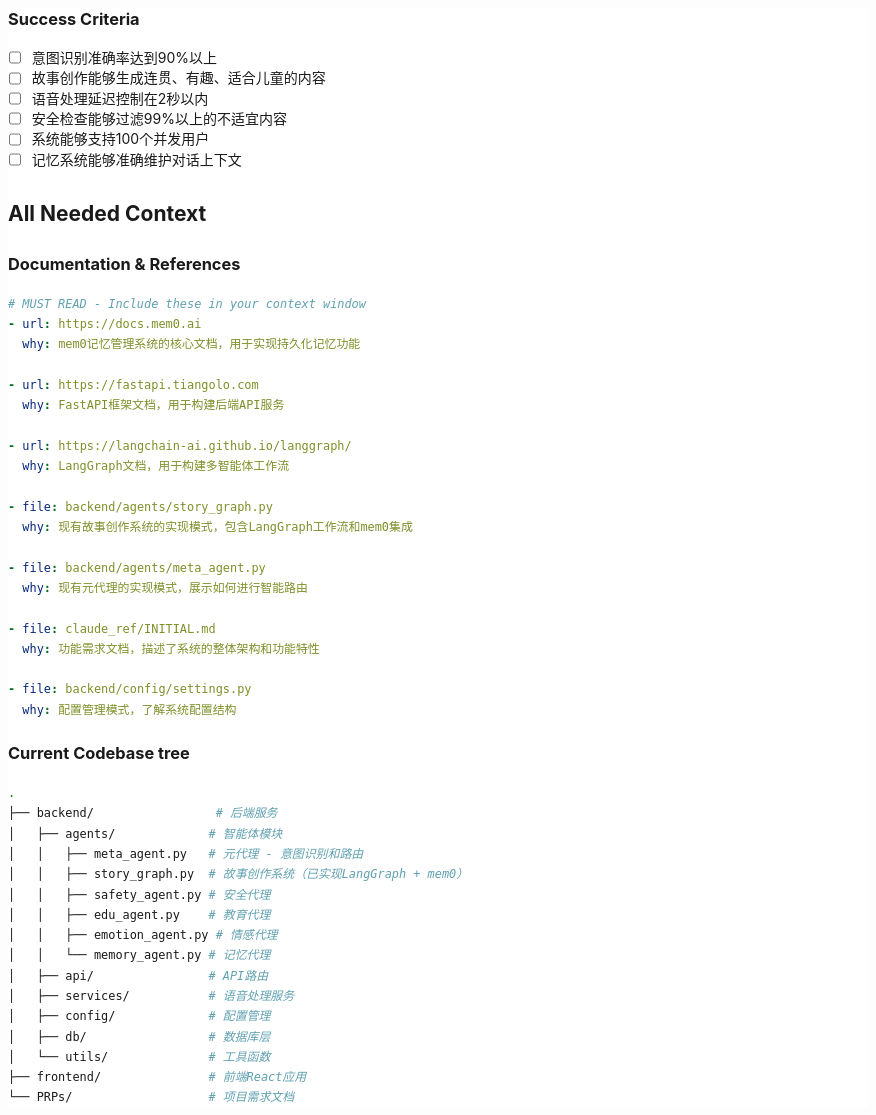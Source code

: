 ### Success Criteria
- [ ] 意图识别准确率达到90%以上
- [ ] 故事创作能够生成连贯、有趣、适合儿童的内容
- [ ] 语音处理延迟控制在2秒以内
- [ ] 安全检查能够过滤99%以上的不适宜内容
- [ ] 系统能够支持100个并发用户
- [ ] 记忆系统能够准确维护对话上下文

## All Needed Context

### Documentation & References
```yaml
# MUST READ - Include these in your context window
- url: https://docs.mem0.ai
  why: mem0记忆管理系统的核心文档，用于实现持久化记忆功能

- url: https://fastapi.tiangolo.com
  why: FastAPI框架文档，用于构建后端API服务

- url: https://langchain-ai.github.io/langgraph/
  why: LangGraph文档，用于构建多智能体工作流

- file: backend/agents/story_graph.py
  why: 现有故事创作系统的实现模式，包含LangGraph工作流和mem0集成

- file: backend/agents/meta_agent.py
  why: 现有元代理的实现模式，展示如何进行智能路由

- file: claude_ref/INITIAL.md
  why: 功能需求文档，描述了系统的整体架构和功能特性

- file: backend/config/settings.py
  why: 配置管理模式，了解系统配置结构
```

### Current Codebase tree
```bash
.
├── backend/                 # 后端服务
│   ├── agents/             # 智能体模块
│   │   ├── meta_agent.py   # 元代理 - 意图识别和路由
│   │   ├── story_graph.py  # 故事创作系统（已实现LangGraph + mem0）
│   │   ├── safety_agent.py # 安全代理
│   │   ├── edu_agent.py    # 教育代理
│   │   ├── emotion_agent.py # 情感代理
│   │   └── memory_agent.py # 记忆代理
│   ├── api/                # API路由
│   ├── services/           # 语音处理服务
│   ├── config/             # 配置管理
│   ├── db/                 # 数据库层
│   └── utils/              # 工具函数
├── frontend/               # 前端React应用
└── PRPs/                   # 项目需求文档
```
